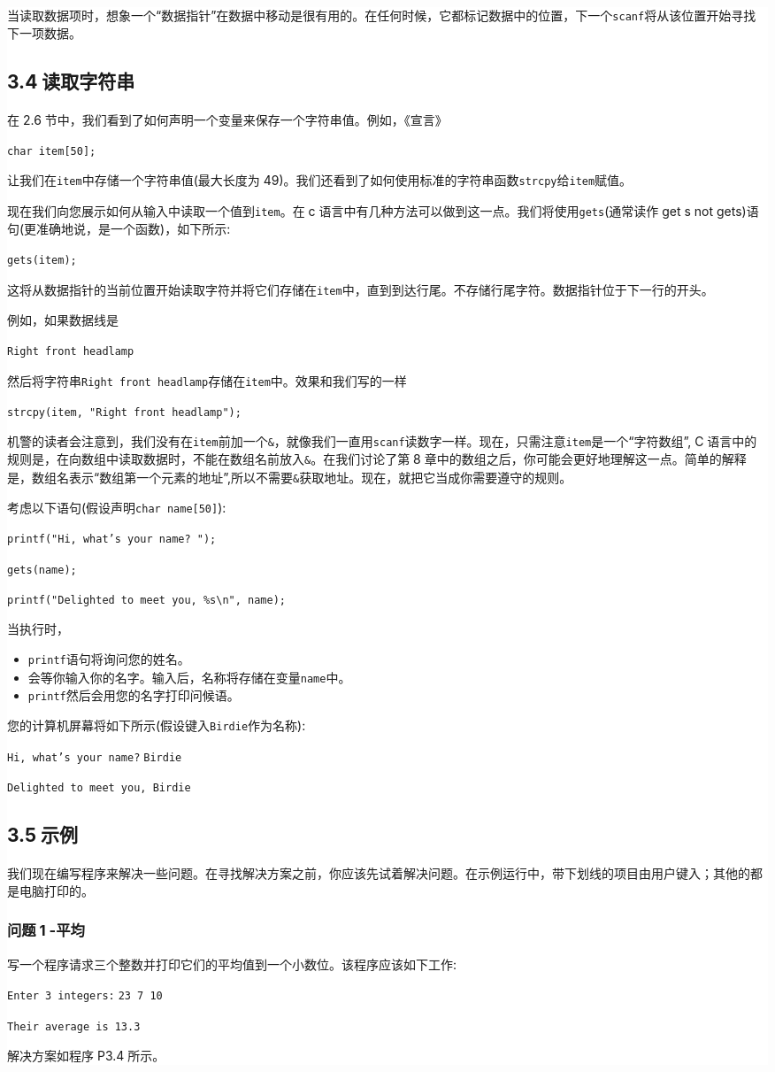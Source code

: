 当读取数据项时，想象一个“数据指针”在数据中移动是很有用的。在任何时候，它都标记数据中的位置，下一个`scanf`将从该位置开始寻找下一项数据。

## 3.4 读取字符串

在 2.6 节中，我们看到了如何声明一个变量来保存一个字符串值。例如，《宣言》

`char item[50];`

让我们在`item`中存储一个字符串值(最大长度为 49)。我们还看到了如何使用标准的字符串函数`strcpy`给`item`赋值。

现在我们向您展示如何从输入中读取一个值到`item`。在 c 语言中有几种方法可以做到这一点。我们将使用`gets`(通常读作 get s not gets)语句(更准确地说，是一个函数)，如下所示:

`gets(item);`

这将从数据指针的当前位置开始读取字符并将它们存储在`item`中，直到到达行尾。不存储行尾字符。数据指针位于下一行的开头。

例如，如果数据线是

`Right front headlamp`

然后将字符串`Right front headlamp`存储在`item`中。效果和我们写的一样

`strcpy(item, "Right front headlamp");`

机警的读者会注意到，我们没有在`item`前加一个`&`，就像我们一直用`scanf`读数字一样。现在，只需注意`item`是一个“字符数组”, C 语言中的规则是，在向数组中读取数据时，不能在数组名前放入`&`。在我们讨论了第 8 章中的数组之后，你可能会更好地理解这一点。简单的解释是，数组名表示“数组第一个元素的地址”,所以不需要`&`获取地址。现在，就把它当成你需要遵守的规则。

考虑以下语句(假设声明`char name[50]`):

`printf("Hi, what’s your name? ");`

`gets(name);`

`printf("Delighted to meet you, %s\n", name);`

当执行时，

*   `printf`语句将询问您的姓名。
*   会等你输入你的名字。输入后，名称将存储在变量`name`中。
*   `printf`然后会用您的名字打印问候语。

您的计算机屏幕将如下所示(假设键入`Birdie`作为名称):

`Hi, what’s your name?` `Birdie`

`Delighted to meet you, Birdie`

## 3.5 示例

我们现在编写程序来解决一些问题。在寻找解决方案之前，你应该先试着解决问题。在示例运行中，带下划线的项目由用户键入；其他的都是电脑打印的。

### 问题 1 -平均

写一个程序请求三个整数并打印它们的平均值到一个小数位。该程序应该如下工作:

`Enter 3 integers:` `23 7 10`

`Their average is 13.3`

解决方案如程序 P3.4 所示。
